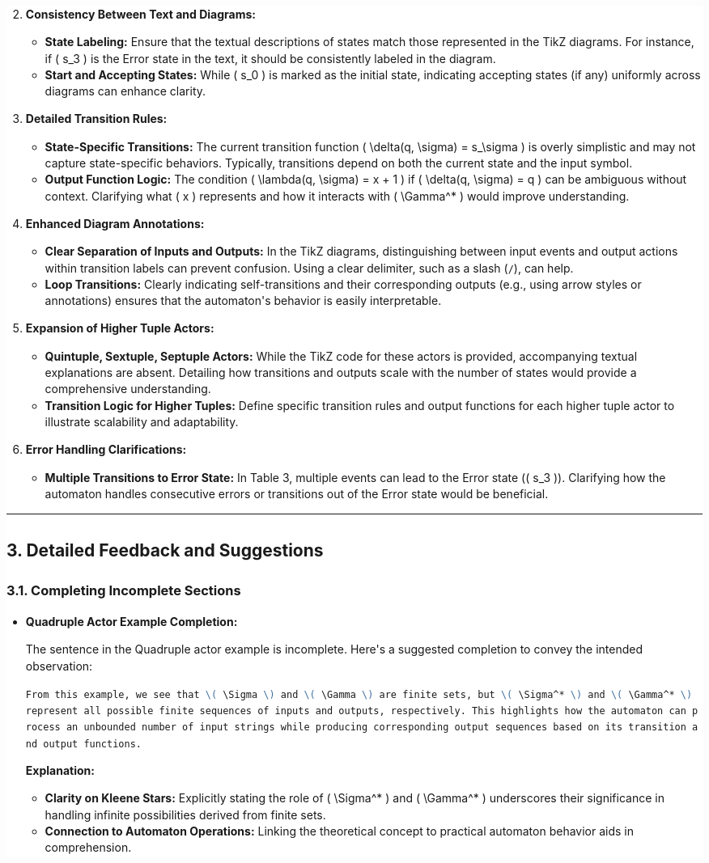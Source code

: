 2. **Consistency Between Text and Diagrams:**
   - **State Labeling:** Ensure that the textual descriptions of states match those represented in the TikZ diagrams. For instance, if \( s_3 \) is the Error state in the text, it should be consistently labeled in the diagram.
   - **Start and Accepting States:** While \( s_0 \) is marked as the initial state, indicating accepting states (if any) uniformly across diagrams can enhance clarity.

3. **Detailed Transition Rules:**
   - **State-Specific Transitions:** The current transition function \( \delta(q, \sigma) = s_\sigma \) is overly simplistic and may not capture state-specific behaviors. Typically, transitions depend on both the current state and the input symbol.
   - **Output Function Logic:** The condition \( \lambda(q, \sigma) = x + 1 \) if \( \delta(q, \sigma) = q \) can be ambiguous without context. Clarifying what \( x \) represents and how it interacts with \( \Gamma^* \) would improve understanding.

4. **Enhanced Diagram Annotations:**
   - **Clear Separation of Inputs and Outputs:** In the TikZ diagrams, distinguishing between input events and output actions within transition labels can prevent confusion. Using a clear delimiter, such as a slash (`/`), can help.
   - **Loop Transitions:** Clearly indicating self-transitions and their corresponding outputs (e.g., using arrow styles or annotations) ensures that the automaton's behavior is easily interpretable.

5. **Expansion of Higher Tuple Actors:**
   - **Quintuple, Sextuple, Septuple Actors:** While the TikZ code for these actors is provided, accompanying textual explanations are absent. Detailing how transitions and outputs scale with the number of states would provide a comprehensive understanding.
   - **Transition Logic for Higher Tuples:** Define specific transition rules and output functions for each higher tuple actor to illustrate scalability and adaptability.

6. **Error Handling Clarifications:**
   - **Multiple Transitions to Error State:** In Table 3, multiple events can lead to the Error state (\( s_3 \)). Clarifying how the automaton handles consecutive errors or transitions out of the Error state would be beneficial.

---

## **3. Detailed Feedback and Suggestions**

### **3.1. Completing Incomplete Sections**

- **Quadruple Actor Example Completion:**

  The sentence in the Quadruple actor example is incomplete. Here's a suggested completion to convey the intended observation:

  ```markdown
  From this example, we see that \( \Sigma \) and \( \Gamma \) are finite sets, but \( \Sigma^* \) and \( \Gamma^* \) represent all possible finite sequences of inputs and outputs, respectively. This highlights how the automaton can process an unbounded number of input strings while producing corresponding output sequences based on its transition and output functions.
  ```

  **Explanation:**
  - **Clarity on Kleene Stars:** Explicitly stating the role of \( \Sigma^* \) and \( \Gamma^* \) underscores their significance in handling infinite possibilities derived from finite sets.
  - **Connection to Automaton Operations:** Linking the theoretical concept to practical automaton behavior aids in comprehension.
